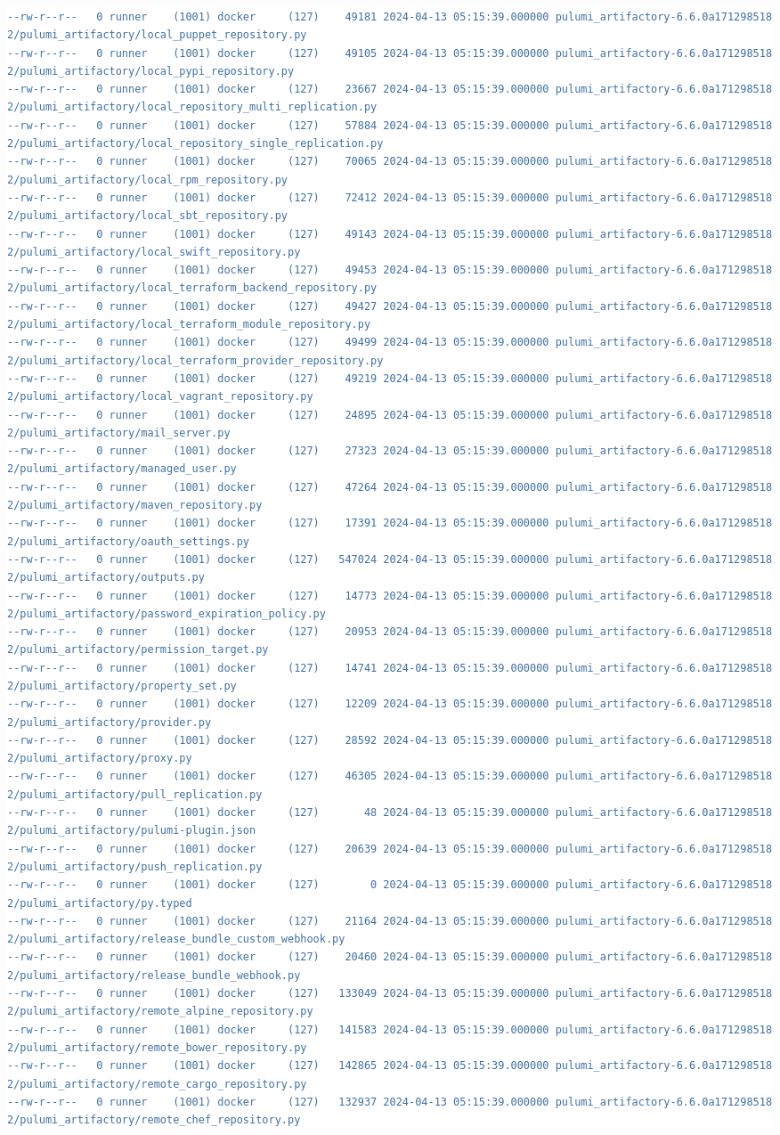 ```diff
--rw-r--r--   0 runner    (1001) docker     (127)    49181 2024-04-13 05:15:39.000000 pulumi_artifactory-6.6.0a1712985182/pulumi_artifactory/local_puppet_repository.py
--rw-r--r--   0 runner    (1001) docker     (127)    49105 2024-04-13 05:15:39.000000 pulumi_artifactory-6.6.0a1712985182/pulumi_artifactory/local_pypi_repository.py
--rw-r--r--   0 runner    (1001) docker     (127)    23667 2024-04-13 05:15:39.000000 pulumi_artifactory-6.6.0a1712985182/pulumi_artifactory/local_repository_multi_replication.py
--rw-r--r--   0 runner    (1001) docker     (127)    57884 2024-04-13 05:15:39.000000 pulumi_artifactory-6.6.0a1712985182/pulumi_artifactory/local_repository_single_replication.py
--rw-r--r--   0 runner    (1001) docker     (127)    70065 2024-04-13 05:15:39.000000 pulumi_artifactory-6.6.0a1712985182/pulumi_artifactory/local_rpm_repository.py
--rw-r--r--   0 runner    (1001) docker     (127)    72412 2024-04-13 05:15:39.000000 pulumi_artifactory-6.6.0a1712985182/pulumi_artifactory/local_sbt_repository.py
--rw-r--r--   0 runner    (1001) docker     (127)    49143 2024-04-13 05:15:39.000000 pulumi_artifactory-6.6.0a1712985182/pulumi_artifactory/local_swift_repository.py
--rw-r--r--   0 runner    (1001) docker     (127)    49453 2024-04-13 05:15:39.000000 pulumi_artifactory-6.6.0a1712985182/pulumi_artifactory/local_terraform_backend_repository.py
--rw-r--r--   0 runner    (1001) docker     (127)    49427 2024-04-13 05:15:39.000000 pulumi_artifactory-6.6.0a1712985182/pulumi_artifactory/local_terraform_module_repository.py
--rw-r--r--   0 runner    (1001) docker     (127)    49499 2024-04-13 05:15:39.000000 pulumi_artifactory-6.6.0a1712985182/pulumi_artifactory/local_terraform_provider_repository.py
--rw-r--r--   0 runner    (1001) docker     (127)    49219 2024-04-13 05:15:39.000000 pulumi_artifactory-6.6.0a1712985182/pulumi_artifactory/local_vagrant_repository.py
--rw-r--r--   0 runner    (1001) docker     (127)    24895 2024-04-13 05:15:39.000000 pulumi_artifactory-6.6.0a1712985182/pulumi_artifactory/mail_server.py
--rw-r--r--   0 runner    (1001) docker     (127)    27323 2024-04-13 05:15:39.000000 pulumi_artifactory-6.6.0a1712985182/pulumi_artifactory/managed_user.py
--rw-r--r--   0 runner    (1001) docker     (127)    47264 2024-04-13 05:15:39.000000 pulumi_artifactory-6.6.0a1712985182/pulumi_artifactory/maven_repository.py
--rw-r--r--   0 runner    (1001) docker     (127)    17391 2024-04-13 05:15:39.000000 pulumi_artifactory-6.6.0a1712985182/pulumi_artifactory/oauth_settings.py
--rw-r--r--   0 runner    (1001) docker     (127)   547024 2024-04-13 05:15:39.000000 pulumi_artifactory-6.6.0a1712985182/pulumi_artifactory/outputs.py
--rw-r--r--   0 runner    (1001) docker     (127)    14773 2024-04-13 05:15:39.000000 pulumi_artifactory-6.6.0a1712985182/pulumi_artifactory/password_expiration_policy.py
--rw-r--r--   0 runner    (1001) docker     (127)    20953 2024-04-13 05:15:39.000000 pulumi_artifactory-6.6.0a1712985182/pulumi_artifactory/permission_target.py
--rw-r--r--   0 runner    (1001) docker     (127)    14741 2024-04-13 05:15:39.000000 pulumi_artifactory-6.6.0a1712985182/pulumi_artifactory/property_set.py
--rw-r--r--   0 runner    (1001) docker     (127)    12209 2024-04-13 05:15:39.000000 pulumi_artifactory-6.6.0a1712985182/pulumi_artifactory/provider.py
--rw-r--r--   0 runner    (1001) docker     (127)    28592 2024-04-13 05:15:39.000000 pulumi_artifactory-6.6.0a1712985182/pulumi_artifactory/proxy.py
--rw-r--r--   0 runner    (1001) docker     (127)    46305 2024-04-13 05:15:39.000000 pulumi_artifactory-6.6.0a1712985182/pulumi_artifactory/pull_replication.py
--rw-r--r--   0 runner    (1001) docker     (127)       48 2024-04-13 05:15:39.000000 pulumi_artifactory-6.6.0a1712985182/pulumi_artifactory/pulumi-plugin.json
--rw-r--r--   0 runner    (1001) docker     (127)    20639 2024-04-13 05:15:39.000000 pulumi_artifactory-6.6.0a1712985182/pulumi_artifactory/push_replication.py
--rw-r--r--   0 runner    (1001) docker     (127)        0 2024-04-13 05:15:39.000000 pulumi_artifactory-6.6.0a1712985182/pulumi_artifactory/py.typed
--rw-r--r--   0 runner    (1001) docker     (127)    21164 2024-04-13 05:15:39.000000 pulumi_artifactory-6.6.0a1712985182/pulumi_artifactory/release_bundle_custom_webhook.py
--rw-r--r--   0 runner    (1001) docker     (127)    20460 2024-04-13 05:15:39.000000 pulumi_artifactory-6.6.0a1712985182/pulumi_artifactory/release_bundle_webhook.py
--rw-r--r--   0 runner    (1001) docker     (127)   133049 2024-04-13 05:15:39.000000 pulumi_artifactory-6.6.0a1712985182/pulumi_artifactory/remote_alpine_repository.py
--rw-r--r--   0 runner    (1001) docker     (127)   141583 2024-04-13 05:15:39.000000 pulumi_artifactory-6.6.0a1712985182/pulumi_artifactory/remote_bower_repository.py
--rw-r--r--   0 runner    (1001) docker     (127)   142865 2024-04-13 05:15:39.000000 pulumi_artifactory-6.6.0a1712985182/pulumi_artifactory/remote_cargo_repository.py
--rw-r--r--   0 runner    (1001) docker     (127)   132937 2024-04-13 05:15:39.000000 pulumi_artifactory-6.6.0a1712985182/pulumi_artifactory/remote_chef_repository.py
```